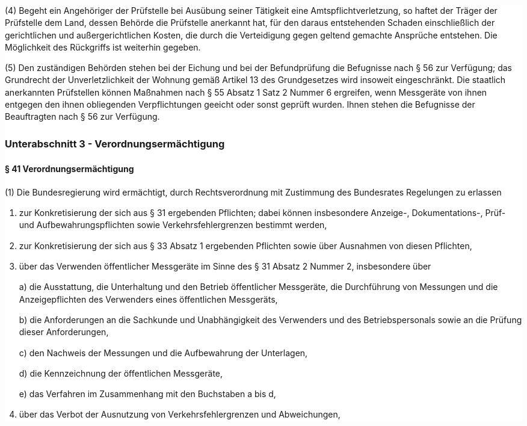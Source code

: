 
(4) Begeht ein Angehöriger der Prüfstelle bei Ausübung seiner
Tätigkeit eine Amtspflichtverletzung, so haftet der Träger der
Prüfstelle dem Land, dessen Behörde die Prüfstelle anerkannt hat, für
den daraus entstehenden Schaden einschließlich der gerichtlichen und
außergerichtlichen Kosten, die durch die Verteidigung gegen geltend
gemachte Ansprüche entstehen. Die Möglichkeit des Rückgriffs ist
weiterhin gegeben.

(5) Den zuständigen Behörden stehen bei der Eichung und bei der
Befundprüfung die Befugnisse nach § 56 zur Verfügung; das Grundrecht
der Unverletzlichkeit
der Wohnung              gemäß Artikel 13 des Grundgesetzes
wird insoweit              eingeschränkt. Die staatlich anerkannten
Prüfstellen können Maßnahmen nach § 55 Absatz 1 Satz 2 Nummer 6
ergreifen, wenn Messgeräte von ihnen entgegen den ihnen obliegenden
Verpflichtungen geeicht oder sonst geprüft wurden. Ihnen stehen die
Befugnisse der Beauftragten nach § 56 zur Verfügung.


### Unterabschnitt 3 - Verordnungsermächtigung


#### § 41 Verordnungsermächtigung

(1) Die Bundesregierung wird ermächtigt, durch Rechtsverordnung mit
Zustimmung des Bundesrates Regelungen zu erlassen

1.  zur Konkretisierung der sich aus § 31 ergebenden Pflichten; dabei
    können insbesondere Anzeige-, Dokumentations-, Prüf- und
    Aufbewahrungspflichten sowie Verkehrsfehlergrenzen bestimmt werden,


2.  zur Konkretisierung der sich aus § 33 Absatz 1 ergebenden Pflichten
    sowie über Ausnahmen von diesen Pflichten,


3.  über das Verwenden öffentlicher Messgeräte im Sinne des § 31 Absatz 2
    Nummer 2, insbesondere über

    a)  die Ausstattung, die Unterhaltung und den Betrieb öffentlicher
        Messgeräte, die Durchführung von Messungen und die Anzeigepflichten
        des Verwenders eines öffentlichen Messgeräts,


    b)  die Anforderungen an die Sachkunde und Unabhängigkeit des Verwenders
        und des Betriebspersonals sowie an die Prüfung dieser Anforderungen,


    c)  den Nachweis der Messungen und die Aufbewahrung der Unterlagen,


    d)  die Kennzeichnung der öffentlichen Messgeräte,


    e)  das Verfahren im Zusammenhang mit den Buchstaben a bis d,





4.  über das Verbot der Ausnutzung von Verkehrsfehlergrenzen und
    Abweichungen,
